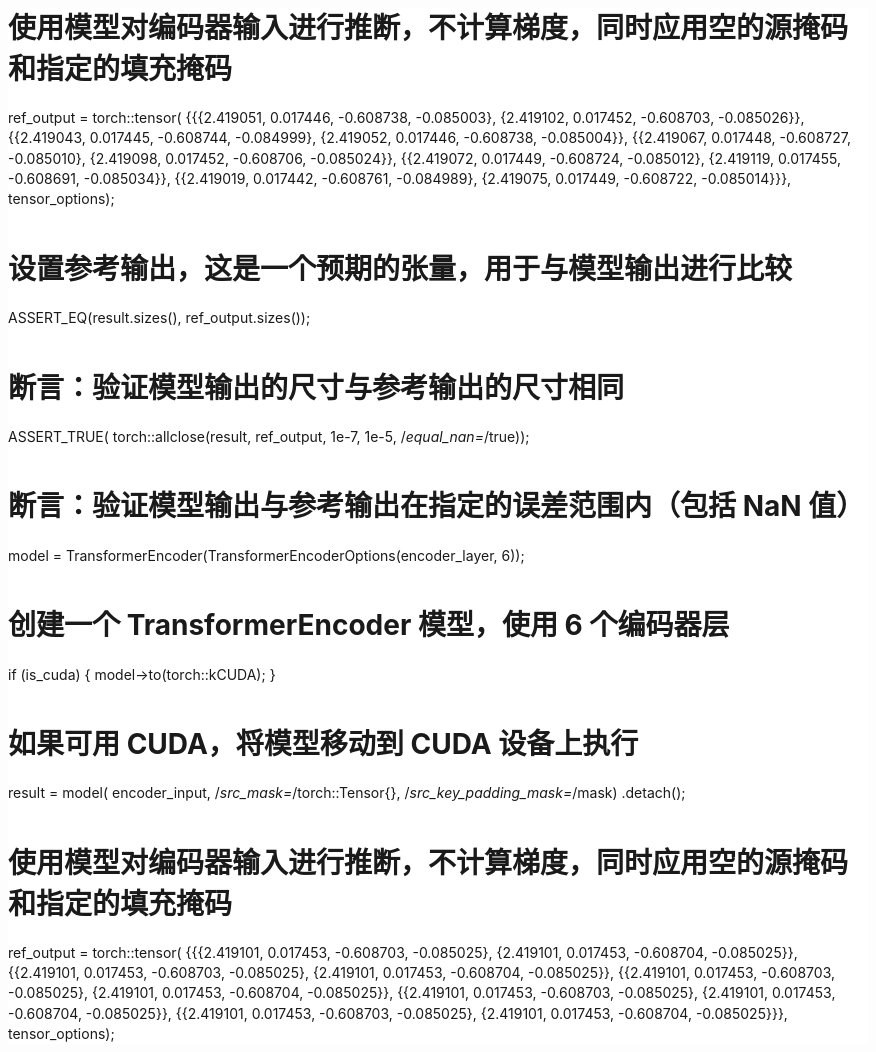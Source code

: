 # 使用模型对编码器输入进行推断，不计算梯度，同时应用空的源掩码和指定的填充掩码

  ref_output = torch::tensor(
      {{{2.419051, 0.017446, -0.608738, -0.085003},
        {2.419102, 0.017452, -0.608703, -0.085026}},
       {{2.419043, 0.017445, -0.608744, -0.084999},
        {2.419052, 0.017446, -0.608738, -0.085004}},
       {{2.419067, 0.017448, -0.608727, -0.085010},
        {2.419098, 0.017452, -0.608706, -0.085024}},
       {{2.419072, 0.017449, -0.608724, -0.085012},
        {2.419119, 0.017455, -0.608691, -0.085034}},
       {{2.419019, 0.017442, -0.608761, -0.084989},
        {2.419075, 0.017449, -0.608722, -0.085014}}},
      tensor_options);

# 设置参考输出，这是一个预期的张量，用于与模型输出进行比较

  ASSERT_EQ(result.sizes(), ref_output.sizes());

# 断言：验证模型输出的尺寸与参考输出的尺寸相同

  ASSERT_TRUE(
      torch::allclose(result, ref_output, 1e-7, 1e-5, /*equal_nan=*/true));

# 断言：验证模型输出与参考输出在指定的误差范围内（包括 NaN 值）

  model = TransformerEncoder(TransformerEncoderOptions(encoder_layer, 6));

# 创建一个 TransformerEncoder 模型，使用 6 个编码器层

  if (is_cuda) {
    model->to(torch::kCUDA);
  }

# 如果可用 CUDA，将模型移动到 CUDA 设备上执行

  result = model(
               encoder_input,
               /*src_mask=*/torch::Tensor{},
               /*src_key_padding_mask=*/mask)
               .detach();

# 使用模型对编码器输入进行推断，不计算梯度，同时应用空的源掩码和指定的填充掩码

  ref_output = torch::tensor(
      {{{2.419101, 0.017453, -0.608703, -0.085025},
        {2.419101, 0.017453, -0.608704, -0.085025}},
       {{2.419101, 0.017453, -0.608703, -0.085025},
        {2.419101, 0.017453, -0.608704, -0.085025}},
       {{2.419101, 0.017453, -0.608703, -0.085025},
        {2.419101, 0.017453, -0.608704, -0.085025}},
       {{2.419101, 0.017453, -0.608703, -0.085025},
        {2.419101, 0.017453, -0.608704, -0.085025}},
       {{2.419101, 0.017453, -0.608703, -0.085025},
        {2.419101, 0.017453, -0.608704, -0.085025}}},
      tensor_options);
